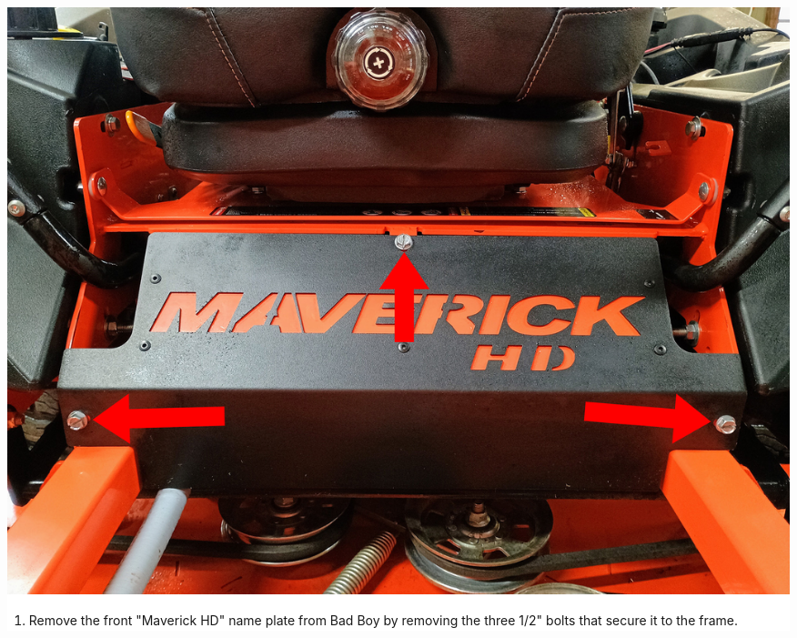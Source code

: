 ![](images/bad_boy/Maverick-HD-Plate.jpg)
1. Remove the front "Maverick HD" name plate from Bad Boy by removing the three 1/2" bolts that secure it to the frame.